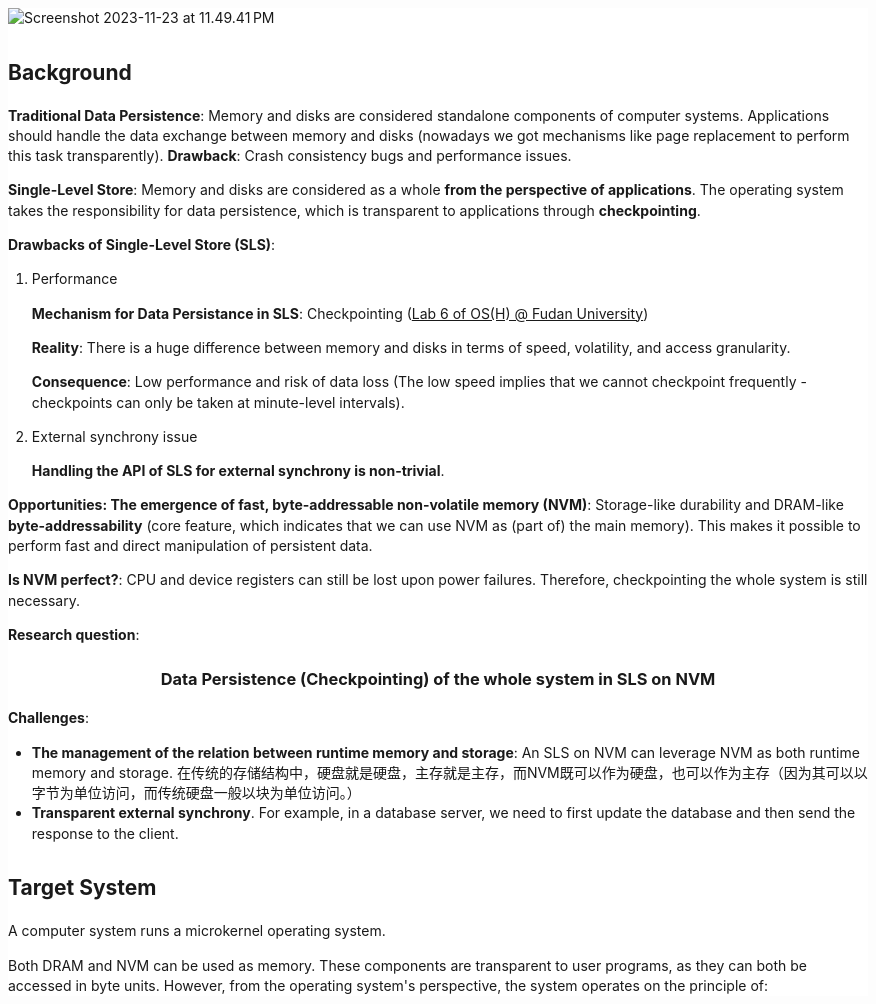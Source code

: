 ![Screenshot 2023-11-23 at 11.49.41 PM](https://p.ipic.vip/r3ore3.png)

## Background

**Traditional Data Persistence**: Memory and disks are considered standalone components of computer systems. Applications should handle the data exchange between memory and disks (nowadays we got mechanisms like page replacement to perform this task transparently). **Drawback**: Crash consistency bugs and performance issues.

**Single-Level Store**: Memory and disks are considered as a whole **from the perspective of applications**. The operating system takes the responsibility for data persistence, which is transparent to applications through **checkpointing**. 

**Drawbacks of Single-Level Store (SLS)**: 

1. Performance 

   **Mechanism for Data Persistance in SLS**: Checkpointing ([Lab 6 of OS(H) @ Fudan University](https://github.com/Boreas618/OS-Honor-23Fall/tree/lab6))

   **Reality**: There is a huge difference between memory and disks in terms of speed, volatility, and access granularity.

   **Consequence**: Low performance and risk of data loss (The low speed implies that we cannot checkpoint frequently - checkpoints can only be taken at minute-level intervals).

2. External synchrony issue

   **Handling the API of SLS for external synchrony is non-trivial**.

**Opportunities: The emergence of fast, byte-addressable non-volatile memory (NVM)**: Storage-like durability and DRAM-like **byte-addressability** (core feature, which indicates that we can use NVM as (part of) the main memory). This makes it possible to perform fast and direct manipulation of persistent data.

**Is NVM perfect?**: CPU and device registers can still be lost upon power failures. Therefore, checkpointing the whole system is still necessary.

**Research question**:

<center><h3>Data Persistence (Checkpointing) of the whole system in SLS on NVM</h3></center>

**Challenges**:

* **The management of  the relation between runtime memory and storage**: An SLS on NVM can leverage NVM as both runtime memory and storage. 在传统的存储结构中，硬盘就是硬盘，主存就是主存，而NVM既可以作为硬盘，也可以作为主存（因为其可以以字节为单位访问，而传统硬盘一般以块为单位访问。）
* **Transparent external synchrony**. For example, in a database server, we need to first update the database and then send the response to the client.

## Target System

A computer system runs a microkernel operating system.

Both DRAM and NVM can be used as memory. These components are transparent to user programs, as they can both be accessed in byte units. However, from the operating system's perspective, the system operates on the principle of:
